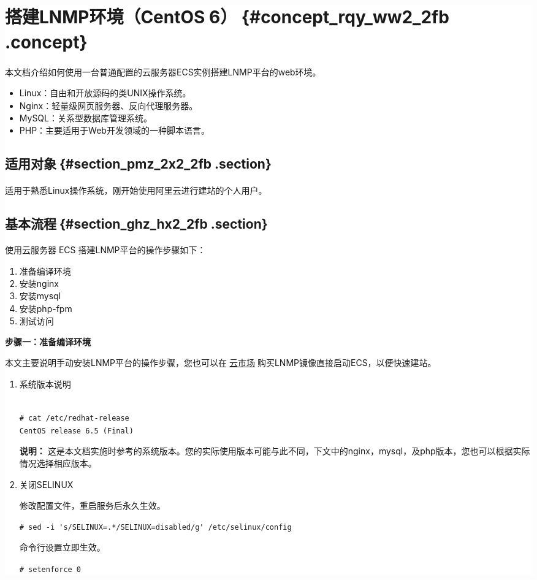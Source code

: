 # 搭建LNMP环境（CentOS 6） {#concept_rqy_ww2_2fb .concept}

本文档介绍如何使用一台普通配置的云服务器ECS实例搭建LNMP平台的web环境。

-   Linux：自由和开放源码的类UNIX操作系统。
-   Nginx：轻量级网页服务器、反向代理服务器。
-   MySQL：关系型数据库管理系统。
-   PHP：主要适用于Web开发领域的一种脚本语言。

## 适用对象 {#section_pmz_2x2_2fb .section}

适用于熟悉Linux操作系统，刚开始使用阿里云进行建站的个人用户。

## 基本流程 {#section_ghz_hx2_2fb .section}

使用云服务器 ECS 搭建LNMP平台的操作步骤如下：

1.  准备编译环境
2.  安装nginx
3.  安装mysql
4.  安装php-fpm
5.  测试访问

**步骤一：准备编译环境**

本文主要说明手动安装LNMP平台的操作步骤，您也可以在 [云市场](https://market.aliyun.com/software) 购买LNMP镜像直接启动ECS，以便快速建站。

1.  系统版本说明

    ```
    
    # cat /etc/redhat-release 
    CentOS release 6.5 (Final)
    ```

    **说明：** 这是本文档实施时参考的系统版本。您的实际使用版本可能与此不同，下文中的nginx，mysql，及php版本，您也可以根据实际情况选择相应版本。

2.  关闭SELINUX

    修改配置文件，重启服务后永久生效。

    ```
    # sed -i 's/SELINUX=.*/SELINUX=disabled/g' /etc/selinux/config
    ```

    命令行设置立即生效。

    ```
    # setenforce 0
    ```
